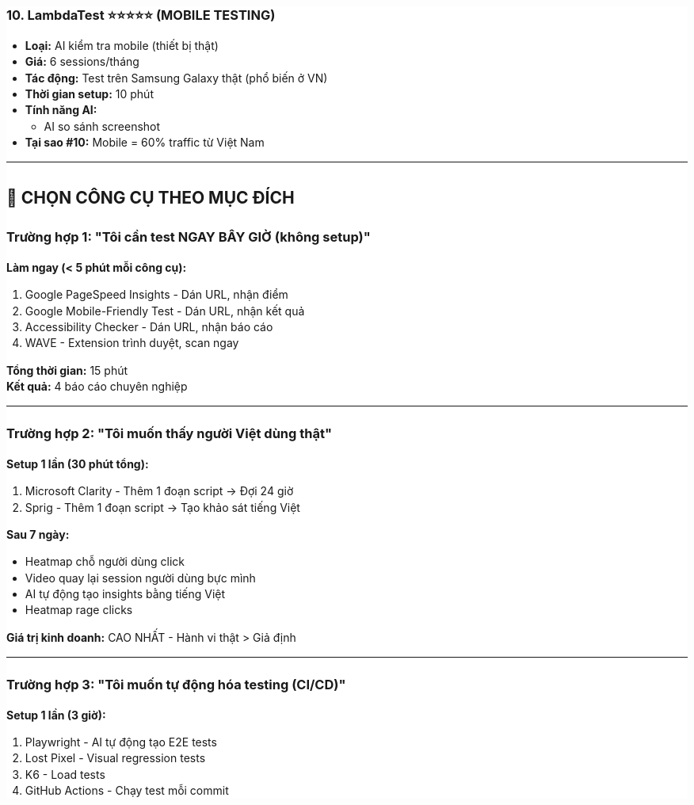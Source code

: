 
### **10. LambdaTest** ⭐⭐⭐⭐⭐ (MOBILE TESTING)
- **Loại:** AI kiểm tra mobile (thiết bị thật)
- **Giá:** 6 sessions/tháng
- **Tác động:** Test trên Samsung Galaxy thật (phổ biến ở VN)
- **Thời gian setup:** 10 phút
- **Tính năng AI:**
  - AI so sánh screenshot
- **Tại sao #10:** Mobile = 60% traffic từ Việt Nam

---

## 🎯 CHỌN CÔNG CỤ THEO MỤC ĐÍCH

### **Trường hợp 1: "Tôi cần test NGAY BÂY GIỜ (không setup)"**

**Làm ngay (< 5 phút mỗi công cụ):**
1. Google PageSpeed Insights - Dán URL, nhận điểm
2. Google Mobile-Friendly Test - Dán URL, nhận kết quả
3. Accessibility Checker - Dán URL, nhận báo cáo
4. WAVE - Extension trình duyệt, scan ngay

**Tổng thời gian:** 15 phút  
**Kết quả:** 4 báo cáo chuyên nghiệp

---

### **Trường hợp 2: "Tôi muốn thấy người Việt dùng thật"**

**Setup 1 lần (30 phút tổng):**
1. Microsoft Clarity - Thêm 1 đoạn script → Đợi 24 giờ
2. Sprig - Thêm 1 đoạn script → Tạo khảo sát tiếng Việt

**Sau 7 ngày:**
- Heatmap chỗ người dùng click
- Video quay lại session người dùng bực mình
- AI tự động tạo insights bằng tiếng Việt
- Heatmap rage clicks

**Giá trị kinh doanh:** CAO NHẤT - Hành vi thật > Giả định

---

### **Trường hợp 3: "Tôi muốn tự động hóa testing (CI/CD)"**

**Setup 1 lần (3 giờ):**
1. Playwright - AI tự động tạo E2E tests
2. Lost Pixel - Visual regression tests
3. K6 - Load tests
4. GitHub Actions - Chạy test mỗi commit
